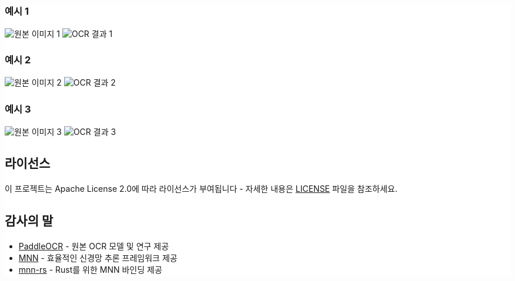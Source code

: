 ### 예시 1
![원본 이미지 1](res/1.png)
![OCR 결과 1](res/1_ocr_result.png)

### 예시 2
![원본 이미지 2](res/2.png)
![OCR 결과 2](res/2_ocr_result.png)

### 예시 3
![원본 이미지 3](res/3.png)
![OCR 결과 3](res/3_ocr_result.png)

## 라이선스

이 프로젝트는 Apache License 2.0에 따라 라이선스가 부여됩니다 - 자세한 내용은 [LICENSE](LICENSE) 파일을 참조하세요.

## 감사의 말

- [PaddleOCR](https://github.com/PaddlePaddle/PaddleOCR) - 원본 OCR 모델 및 연구 제공
- [MNN](https://github.com/alibaba/MNN) - 효율적인 신경망 추론 프레임워크 제공
- [mnn-rs](https://github.com/aftershootco/mnn-rs) - Rust를 위한 MNN 바인딩 제공
